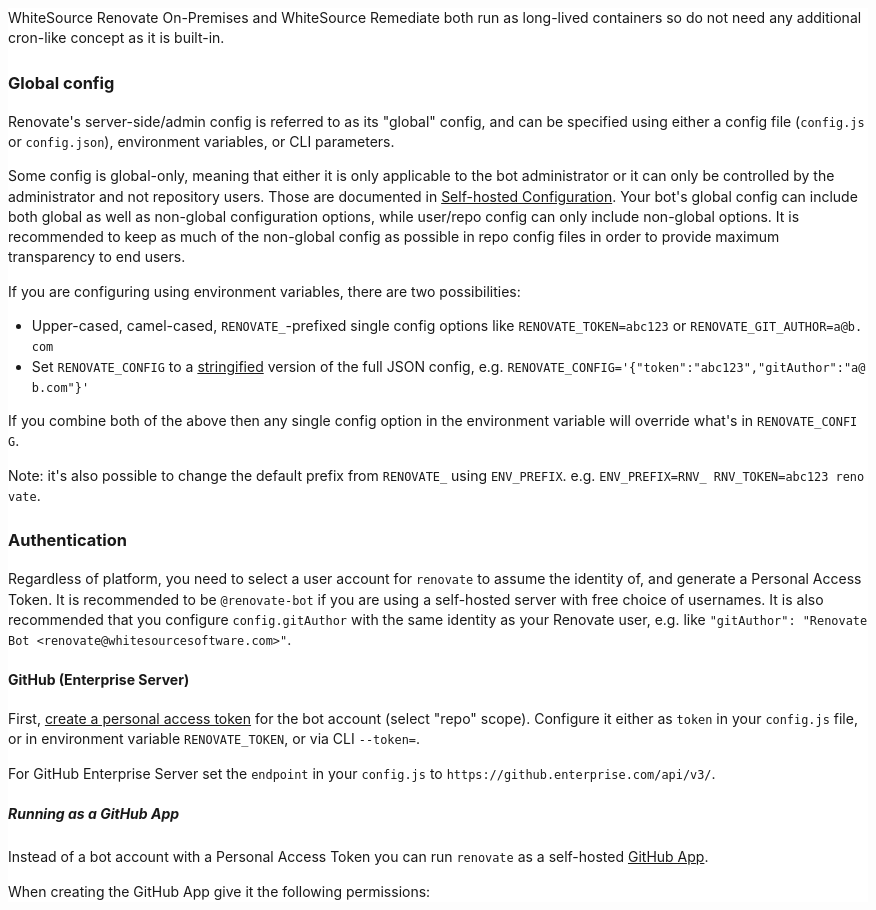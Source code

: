 WhiteSource Renovate On-Premises and WhiteSource Remediate both run as long-lived containers so do not need any additional cron-like concept as it is built-in.

### Global config

Renovate's server-side/admin config is referred to as its "global" config, and can be specified using either a config file (`config.js` or `config.json`), environment variables, or CLI parameters.

Some config is global-only, meaning that either it is only applicable to the bot administrator or it can only be controlled by the administrator and not repository users.
Those are documented in [Self-hosted Configuration](../self-hosted-configuration.md).
Your bot's global config can include both global as well as non-global configuration options, while user/repo config can only include non-global options.
It is recommended to keep as much of the non-global config as possible in repo config files in order to provide maximum transparency to end users.

If you are configuring using environment variables, there are two possibilities:

- Upper-cased, camel-cased, `RENOVATE_`-prefixed single config options like `RENOVATE_TOKEN=abc123` or `RENOVATE_GIT_AUTHOR=a@b.com`
- Set `RENOVATE_CONFIG` to a [stringified](https://developer.mozilla.org/en-US/docs/Web/JavaScript/Reference/Global_Objects/JSON/stringify) version of the full JSON config, e.g. `RENOVATE_CONFIG='{"token":"abc123","gitAuthor":"a@b.com"}'`

If you combine both of the above then any single config option in the environment variable will override what's in `RENOVATE_CONFIG`.

Note: it's also possible to change the default prefix from `RENOVATE_` using `ENV_PREFIX`. e.g. `ENV_PREFIX=RNV_ RNV_TOKEN=abc123 renovate`.

### Authentication

Regardless of platform, you need to select a user account for `renovate` to assume the identity of, and generate a Personal Access Token.
It is recommended to be `@renovate-bot` if you are using a self-hosted server with free choice of usernames.
It is also recommended that you configure `config.gitAuthor` with the same identity as your Renovate user, e.g. like `"gitAuthor": "Renovate Bot <renovate@whitesourcesoftware.com>"`.

#### GitHub (Enterprise Server)

First, [create a personal access token](https://help.github.com/articles/creating-an-access-token-for-command-line-use/) for the bot account (select "repo" scope).
Configure it either as `token` in your `config.js` file, or in environment variable `RENOVATE_TOKEN`, or via CLI `--token=`.

For GitHub Enterprise Server set the `endpoint` in your `config.js` to `https://github.enterprise.com/api/v3/`.

##### Running as a GitHub App

Instead of a bot account with a Personal Access Token you can run `renovate` as a self-hosted [GitHub App](https://docs.github.com/en/developers/apps/getting-started-with-apps).

When creating the GitHub App give it the following permissions:

